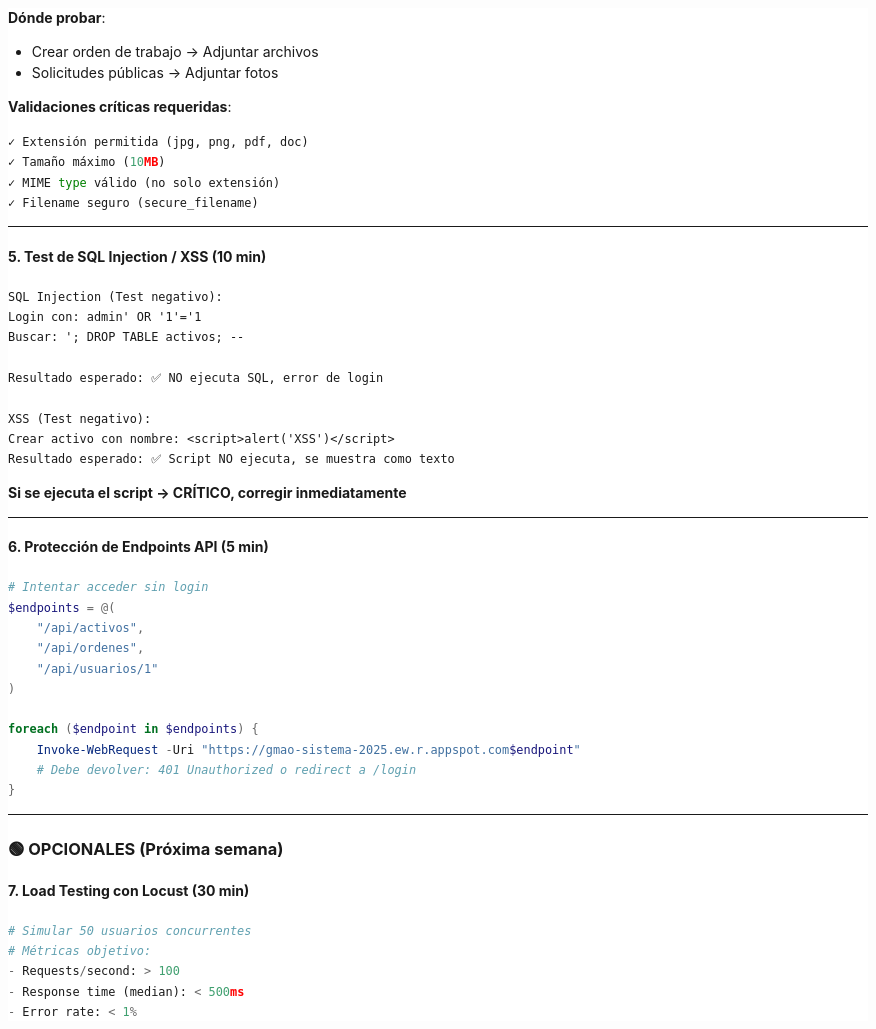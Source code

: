 **Dónde probar**:
- Crear orden de trabajo → Adjuntar archivos
- Solicitudes públicas → Adjuntar fotos

**Validaciones críticas requeridas**:
```python
✓ Extensión permitida (jpg, png, pdf, doc)
✓ Tamaño máximo (10MB)
✓ MIME type válido (no solo extensión)
✓ Filename seguro (secure_filename)
```

---

#### 5. Test de SQL Injection / XSS (10 min)
```
SQL Injection (Test negativo):
Login con: admin' OR '1'='1
Buscar: '; DROP TABLE activos; --

Resultado esperado: ✅ NO ejecuta SQL, error de login

XSS (Test negativo):
Crear activo con nombre: <script>alert('XSS')</script>
Resultado esperado: ✅ Script NO ejecuta, se muestra como texto
```

**Si se ejecuta el script → CRÍTICO, corregir inmediatamente**

---

#### 6. Protección de Endpoints API (5 min)
```powershell
# Intentar acceder sin login
$endpoints = @(
    "/api/activos",
    "/api/ordenes",
    "/api/usuarios/1"
)

foreach ($endpoint in $endpoints) {
    Invoke-WebRequest -Uri "https://gmao-sistema-2025.ew.r.appspot.com$endpoint"
    # Debe devolver: 401 Unauthorized o redirect a /login
}
```

---

### 🟢 OPCIONALES (Próxima semana)

#### 7. Load Testing con Locust (30 min)
```python
# Simular 50 usuarios concurrentes
# Métricas objetivo:
- Requests/second: > 100
- Response time (median): < 500ms
- Error rate: < 1%
```
